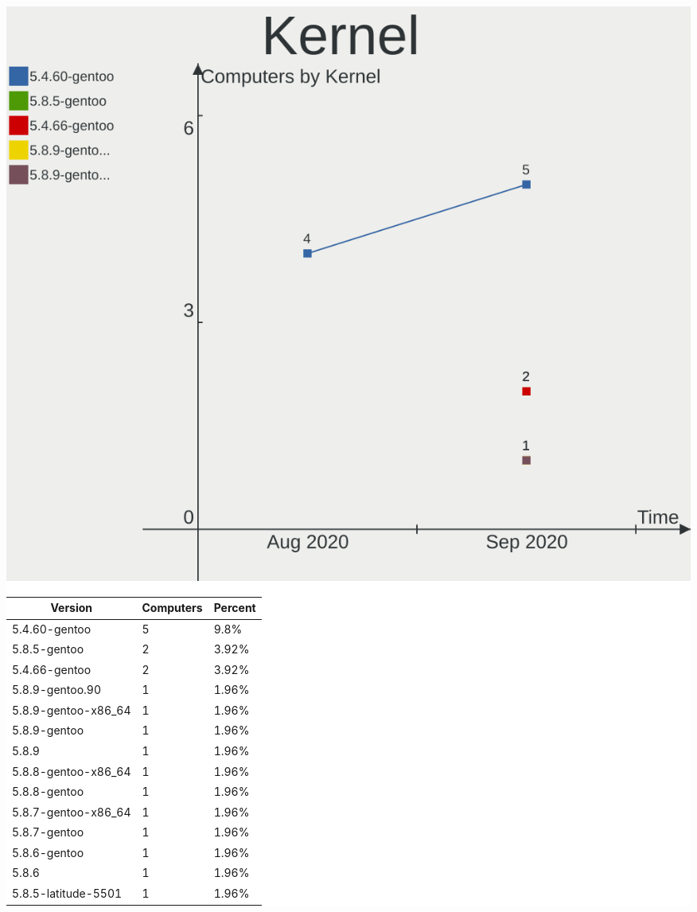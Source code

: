 ![Kernel](./All/images/line_chart/os_kernel.svg)

| Version                      | Computers | Percent |
|------------------------------|-----------|---------|
| 5.4.60-gentoo                | 5         | 9.8%    |
| 5.8.5-gentoo                 | 2         | 3.92%   |
| 5.4.66-gentoo                | 2         | 3.92%   |
| 5.8.9-gentoo.90              | 1         | 1.96%   |
| 5.8.9-gentoo-x86_64          | 1         | 1.96%   |
| 5.8.9-gentoo                 | 1         | 1.96%   |
| 5.8.9                        | 1         | 1.96%   |
| 5.8.8-gentoo-x86_64          | 1         | 1.96%   |
| 5.8.8-gentoo                 | 1         | 1.96%   |
| 5.8.7-gentoo-x86_64          | 1         | 1.96%   |
| 5.8.7-gentoo                 | 1         | 1.96%   |
| 5.8.6-gentoo                 | 1         | 1.96%   |
| 5.8.6                        | 1         | 1.96%   |
| 5.8.5-latitude-5501          | 1         | 1.96%   |